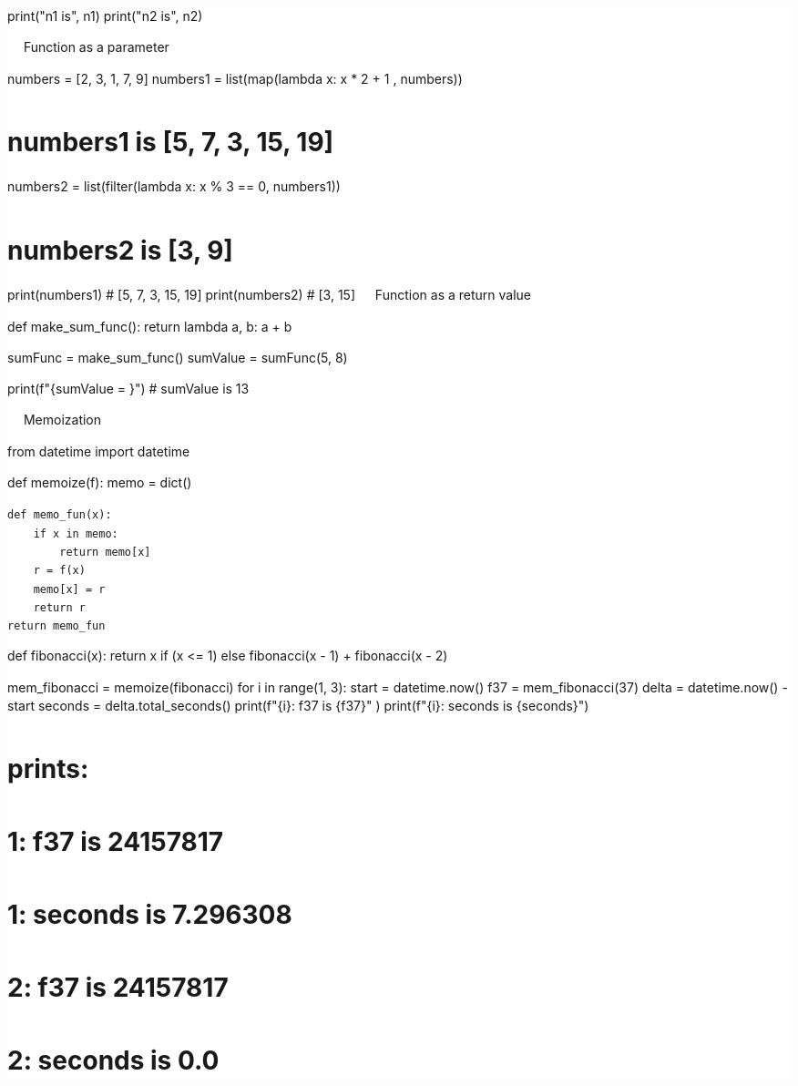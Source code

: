 print("n1 is", n1)
print("n2 is", n2)

 
Function as a parameter

numbers = [2, 3, 1, 7, 9]
numbers1 = list(map(lambda x: x * 2 + 1 , numbers))
# numbers1 is [5, 7, 3, 15, 19]

numbers2 = list(filter(lambda x: x % 3 == 0, numbers1))
# numbers2 is [3, 9]

print(numbers1) # [5, 7, 3, 15, 19]
print(numbers2) # [3, 15]
 
Function as a return value

def make_sum_func():
    return lambda a, b: a + b

sumFunc = make_sum_func()
sumValue = sumFunc(5, 8)

print(f"{sumValue = }") # sumValue is 13

 
Memoization

from datetime import datetime

def memoize(f):
    memo = dict()
    
    def memo_fun(x):
        if x in memo:
            return memo[x]
        r = f(x)
        memo[x] = r
        return r
    return memo_fun

def fibonacci(x):
    return x if (x <= 1) else fibonacci(x - 1) + fibonacci(x - 2)

mem_fibonacci = memoize(fibonacci)
for i in range(1, 3):
    start = datetime.now()
    f37 = mem_fibonacci(37)
    delta = datetime.now() - start
    seconds = delta.total_seconds()
    print(f"{i}: f37 is {f37}" )
    print(f"{i}: seconds is {seconds}")

# prints:
# 1: f37 is 24157817
# 1: seconds is 7.296308
# 2: f37 is 24157817
# 2: seconds is 0.0
